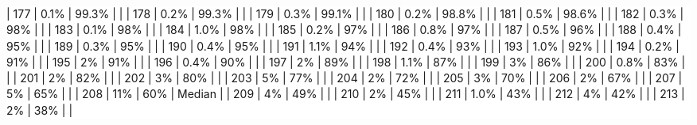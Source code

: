 | 177 | 0.1% | 99.3% |  |
| 178 | 0.2% | 99.3% |  |
| 179 | 0.3% | 99.1% |  |
| 180 | 0.2% | 98.8% |  |
| 181 | 0.5% | 98.6% |  |
| 182 | 0.3% | 98% |  |
| 183 | 0.1% | 98% |  |
| 184 | 1.0% | 98% |  |
| 185 | 0.2% | 97% |  |
| 186 | 0.8% | 97% |  |
| 187 | 0.5% | 96% |  |
| 188 | 0.4% | 95% |  |
| 189 | 0.3% | 95% |  |
| 190 | 0.4% | 95% |  |
| 191 | 1.1% | 94% |  |
| 192 | 0.4% | 93% |  |
| 193 | 1.0% | 92% |  |
| 194 | 0.2% | 91% |  |
| 195 | 2% | 91% |  |
| 196 | 0.4% | 90% |  |
| 197 | 2% | 89% |  |
| 198 | 1.1% | 87% |  |
| 199 | 3% | 86% |  |
| 200 | 0.8% | 83% |  |
| 201 | 2% | 82% |  |
| 202 | 3% | 80% |  |
| 203 | 5% | 77% |  |
| 204 | 2% | 72% |  |
| 205 | 3% | 70% |  |
| 206 | 2% | 67% |  |
| 207 | 5% | 65% |  |
| 208 | 11% | 60% | Median |
| 209 | 4% | 49% |  |
| 210 | 2% | 45% |  |
| 211 | 1.0% | 43% |  |
| 212 | 4% | 42% |  |
| 213 | 2% | 38% |  |